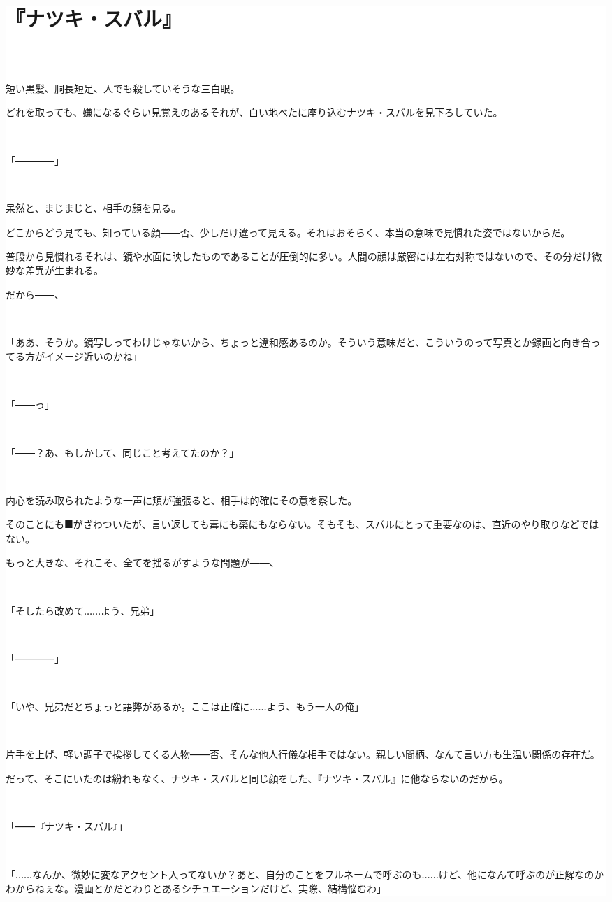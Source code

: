# 『ナツキ・スバル』

------

　

短い黒髪、胴長短足、人でも殺していそうな三白眼。

どれを取っても、嫌になるぐらい見覚えのあるそれが、白い地べたに座り込むナツキ・スバルを見下ろしていた。

　

「――――」

　

呆然と、まじまじと、相手の顔を見る。

どこからどう見ても、知っている顔――否、少しだけ違って見える。それはおそらく、本当の意味で見慣れた姿ではないからだ。

普段から見慣れるそれは、鏡や水面に映したものであることが圧倒的に多い。人間の顔は厳密には左右対称ではないので、その分だけ微妙な差異が生まれる。

だから――、

　

「ああ、そうか。鏡写しってわけじゃないから、ちょっと違和感あるのか。そういう意味だと、こういうのって写真とか録画と向き合ってる方がイメージ近いのかね」

　

「――っ」

　

「――？あ、もしかして、同じこと考えてたのか？」

　

内心を読み取られたような一声に頬が強張ると、相手は的確にその意を察した。

そのことにも■がざわついたが、言い返しても毒にも薬にもならない。そもそも、スバルにとって重要なのは、直近のやり取りなどではない。

もっと大きな、それこそ、全てを揺るがすような問題が――、

　

「そしたら改めて……よう、兄弟」

　

「――――」

　

「いや、兄弟だとちょっと語弊があるか。ここは正確に……よう、もう一人の俺」

　

片手を上げ、軽い調子で挨拶してくる人物――否、そんな他人行儀な相手ではない。親しい間柄、なんて言い方も生温い関係の存在だ。

だって、そこにいたのは紛れもなく、ナツキ・スバルと同じ顔をした、『ナツキ・スバル』に他ならないのだから。

　

「――『ナツキ・スバル』」

　

「……なんか、微妙に変なアクセント入ってないか？あと、自分のことをフルネームで呼ぶのも……けど、他になんて呼ぶのが正解なのかわからねぇな。漫画とかだとわりとあるシチュエーションだけど、実際、結構悩むわ」
